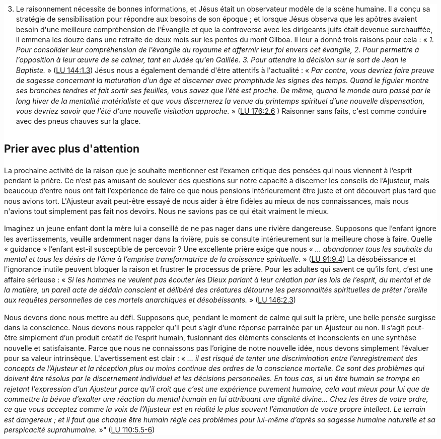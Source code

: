 3. Le raisonnement nécessite de bonnes informations, et Jésus était un observateur modèle de la scène humaine. Il a conçu sa stratégie de sensibilisation pour répondre aux besoins de son époque ; et lorsque Jésus observa que les apôtres avaient besoin d'une meilleure compréhension de l'Évangile et que la controverse avec les dirigeants juifs était devenue surchauffée, il emmena les douze dans une retraite de deux mois sur les pentes du mont Gilboa. Il leur a donné trois raisons pour cela : « _1. Pour consolider leur compréhension de l’évangile du royaume et affermir leur foi envers cet évangile, 2. Pour permettre à l’opposition à leur œuvre de se calmer, tant en Judée qu’en Galilée. 3. Pour attendre la décision sur le sort de Jean le Baptiste._ » ([LU 144:1.3](/fr/The_Urantia_Book/144#p1_3)) Jésus nous a également demandé d'être attentifs à l'actualité : « _Par contre, vous devriez faire preuve de sagesse concernant la maturation d’un âge et discerner avec promptitude les signes des temps. Quand le figuier montre ses branches tendres et fait sortir ses feuilles, vous savez que l’été est proche. De même, quand le monde aura passé par le long hiver de la mentalité matérialiste et que vous discernerez la venue du printemps spirituel d’une nouvelle dispensation, vous devriez savoir que l’été d’une nouvelle visitation approche._ » ([LU 176:2.6](/fr/The_Urantia_Book/176#p2_6) ) Raisonner sans faits, c'est comme conduire avec des pneus chauves sur la glace.

## Prier avec plus d'attention

La prochaine activité de la raison que je souhaite mentionner est l’examen critique des pensées qui nous viennent à l’esprit pendant la prière. Ce n’est pas amusant de soulever des questions sur notre capacité à discerner les conseils de l’Ajusteur, mais beaucoup d’entre nous ont fait l’expérience de faire ce que nous pensions intérieurement être juste et ont découvert plus tard que nous avions tort. L'Ajusteur avait peut-être essayé de nous aider à être fidèles au mieux de nos connaissances, mais nous n'avions tout simplement pas fait nos devoirs. Nous ne savions pas ce qui était vraiment le mieux.

Imaginez un jeune enfant dont la mère lui a conseillé de ne pas nager dans une rivière dangereuse. Supposons que l’enfant ignore les avertissements, veuille ardemment nager dans la rivière, puis se consulte intérieurement sur la meilleure chose à faire. Quelle « guidance » l’enfant est-il susceptible de percevoir ? Une excellente prière exige que nous « _... abandonner tous les souhaits du mental et tous les désirs de l’âme à l’emprise transformatrice de la croissance spirituelle._ » ([LU 91:9.4](/fr/The_Urantia_Book/91#p9_4)) La désobéissance et l'ignorance inutile peuvent bloquer la raison et frustrer le processus de prière. Pour les adultes qui savent ce qu’ils font, c’est une affaire sérieuse : « _Si les hommes ne veulent pas écouter les Dieux parlant à leur création par les lois de l’esprit, du mental et de la matière, un pareil acte de dédain conscient et délibéré des créatures détourne les personnalités spirituelles de prêter l’oreille aux requêtes personnelles de ces mortels anarchiques et désobéissants._ » ([LU 146:2.3](/fr/The_Urantia_Book/146#p2_3))

Nous devons donc nous mettre au défi. Supposons que, pendant le moment de calme qui suit la prière, une belle pensée surgisse dans la conscience. Nous devons nous rappeler qu’il peut s’agir d’une réponse parrainée par un Ajusteur ou non. Il s’agit peut-être simplement d’un produit créatif de l’esprit humain, fusionnant des éléments conscients et inconscients en une synthèse nouvelle et satisfaisante. Parce que nous ne connaissons pas l’origine de notre nouvelle idée, nous devons simplement l’évaluer pour sa valeur intrinsèque. L'avertissement est clair : « _...  il est risqué de tenter une discrimination entre l’enregistrement des concepts de l’Ajusteur et la réception plus ou moins continue des ordres de la conscience mortelle. Ce sont des problèmes qui doivent être résolus par le discernement individuel et les décisions personnelles. En tous cas, si un être humain se trompe en rejetant l’expression d’un Ajusteur parce qu’il croit que c’est une expérience purement humaine, cela vaut mieux pour lui que de commettre la bévue d’exalter une réaction du mental humain en lui attribuant une dignité divine... Chez les êtres de votre ordre, ce que vous acceptez comme la voix de l’Ajusteur est en réalité le plus souvent l’émanation de votre propre intellect. Le terrain est dangereux ; et il faut que chaque être humain règle ces problèmes pour lui-même d’après sa sagesse humaine naturelle et sa perspicacité suprahumaine._ »" ([LU 110:5.5-6](/fr/The_Urantia_Book/110#p5_5))
